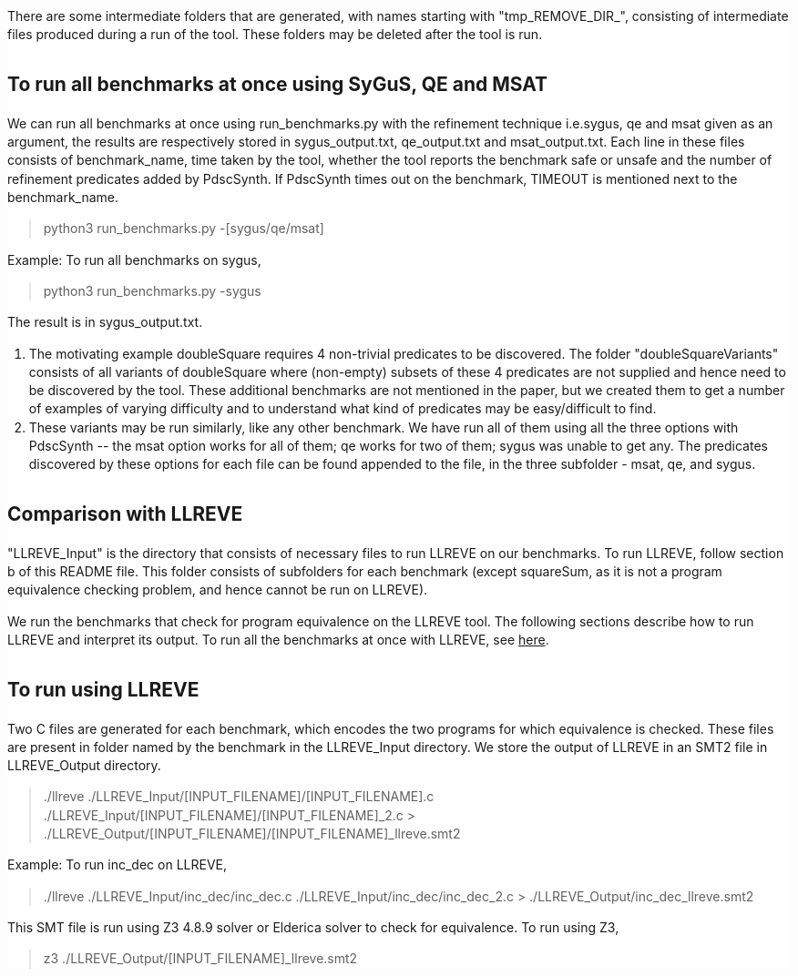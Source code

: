 There are some intermediate folders that are generated, with names starting with "tmp_REMOVE_DIR_", consisting of intermediate files produced during a run of the tool. These folders may be deleted after the tool is run.

To run all benchmarks at once using SyGuS, QE and MSAT
---------------------------------------------------------
We can run all benchmarks at once using run_benchmarks.py with the refinement technique i.e.sygus, qe and msat given as an argument, the results are respectively stored in sygus_output.txt, qe_output.txt and msat_output.txt. Each line in these files consists of benchmark_name, time taken by the tool, whether the tool reports the benchmark safe or unsafe and the number of refinement predicates added by PdscSynth. If PdscSynth times out on the benchmark, TIMEOUT is mentioned next to the benchmark_name.
>python3  run_benchmarks.py -[sygus/qe/msat]

Example: To run all benchmarks on sygus,
>python3 run_benchmarks.py -sygus

The result is in sygus_output.txt. 

1. The motivating example doubleSquare requires 4 non-trivial predicates to be discovered.  The folder "doubleSquareVariants" consists of all variants of doubleSquare where (non-empty) subsets of these 4 predicates are not supplied and hence need to be discovered by the tool. These additional benchmarks are not mentioned in the paper, but we created them to get a number of examples of varying difficulty and to understand what kind of predicates may be easy/difficult to find.
2. These variants may be run similarly, like any other benchmark. We have run all of them using all the three options with PdscSynth -- the msat option works for all of them; qe works for two of them; sygus was unable to get any. The predicates discovered by these options for each file can be found appended to the file, in the three subfolder - msat, qe, and sygus.

Comparison with LLREVE
-----------------------------
"LLREVE_Input" is the directory that consists of necessary files to run LLREVE on our benchmarks. To run LLREVE, follow section b of this README file. This folder consists of subfolders for each benchmark (except squareSum, as it is not a program equivalence checking problem, and hence cannot be run on LLREVE). 

We run the benchmarks that check for program equivalence on the LLREVE tool. The following sections describe how to run LLREVE and interpret its output. To run all the benchmarks at once with LLREVE, see [here](#run-all-benchmarks-on-llreve-at-once). 

To run using LLREVE
--------------------
Two C files are generated for each benchmark, which encodes the two programs for which equivalence is checked. These files are present in folder named by the benchmark in the LLREVE_Input directory. We store the output of LLREVE in an SMT2 file in LLREVE_Output directory.
> ./llreve  ./LLREVE_Input/[INPUT_FILENAME]/[INPUT_FILENAME].c ./LLREVE_Input/[INPUT_FILENAME]/[INPUT_FILENAME]_2.c > ./LLREVE_Output/[INPUT_FILENAME]/[INPUT_FILENAME]_llreve.smt2 

Example: To run inc_dec on LLREVE,
> ./llreve ./LLREVE_Input/inc_dec/inc_dec.c ./LLREVE_Input/inc_dec/inc_dec_2.c > ./LLREVE_Output/inc_dec_llreve.smt2

 This SMT file is run using Z3 4.8.9 solver or Elderica solver to check for equivalence. 
To run using Z3,
>  z3 ./LLREVE_Output/[INPUT_FILENAME]_llreve.smt2
